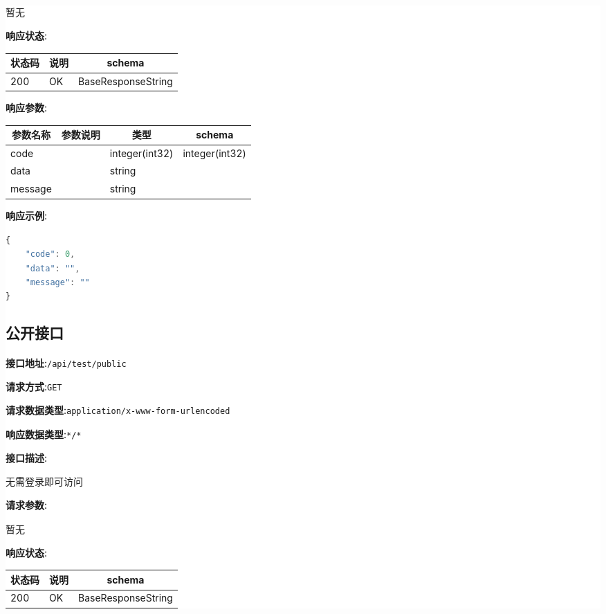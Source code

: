 
暂无


**响应状态**:


| 状态码 | 说明 | schema             |
| ------ | ---- | ------------------ |
| 200    | OK   | BaseResponseString |


**响应参数**:


| 参数名称 | 参数说明 | 类型           | schema         |
| -------- | -------- | -------------- | -------------- |
| code     |          | integer(int32) | integer(int32) |
| data     |          | string         |                |
| message  |          | string         |                |


**响应示例**:

```javascript
{
	"code": 0,
	"data": "",
	"message": ""
}
```


## 公开接口


**接口地址**:`/api/test/public`


**请求方式**:`GET`


**请求数据类型**:`application/x-www-form-urlencoded`


**响应数据类型**:`*/*`


**接口描述**:<p>无需登录即可访问</p>



**请求参数**:


暂无


**响应状态**:


| 状态码 | 说明 | schema             |
| ------ | ---- | ------------------ |
| 200    | OK   | BaseResponseString |
